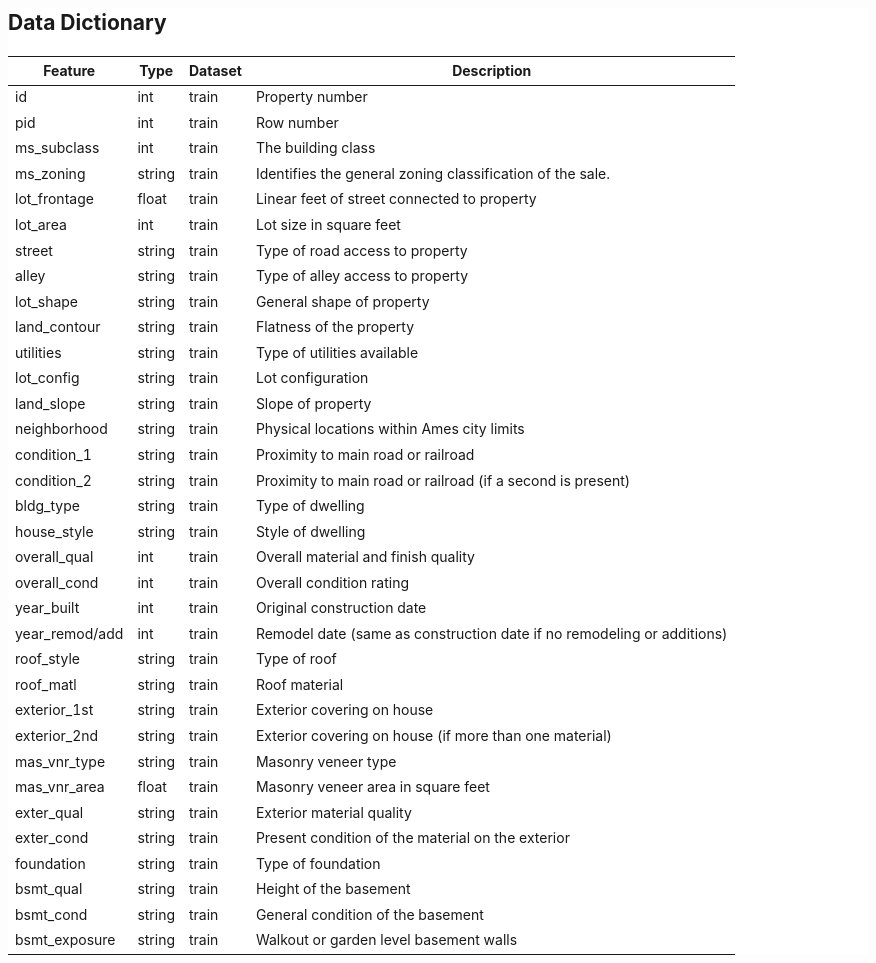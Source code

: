 
## Data Dictionary

|Feature|Type|Dataset|Description|
|---|---|---|---|
| id | int | train | Property number |
| pid | int | train | Row number |
| ms_subclass | int | train | The building class |
| ms_zoning | string | train | Identifies the general zoning classification of the sale. |
| lot_frontage | float | train | Linear feet of street connected to property |
| lot_area | int | train | Lot size in square feet |
| street | string | train | Type of road access to property |
| alley | string | train | Type of alley access to property |
| lot_shape | string | train | General shape of property |
| land_contour | string | train | Flatness of the property |
| utilities | string | train | Type of utilities available |
| lot_config | string | train | Lot configuration |
| land_slope | string | train | Slope of property |
| neighborhood | string | train | Physical locations within Ames city limits |
| condition_1 | string | train | Proximity to main road or railroad |
| condition_2 | string | train | Proximity to main road or railroad (if a second is present) |
| bldg_type | string | train | Type of dwelling |
| house_style | string | train | Style of dwelling |
| overall_qual | int | train | Overall material and finish quality |
| overall_cond | int | train | Overall condition rating |
| year_built | int | train | Original construction date |
| year_remod/add | int | train | Remodel date (same as construction date if no remodeling or additions) |
| roof_style | string | train | Type of roof |
| roof_matl | string | train | Roof material |
| exterior_1st | string | train | Exterior covering on house |
| exterior_2nd | string | train | Exterior covering on house (if more than one material) |
| mas_vnr_type | string | train | Masonry veneer type |
| mas_vnr_area | float | train | Masonry veneer area in square feet |
| exter_qual | string | train | Exterior material quality |
| exter_cond | string | train | Present condition of the material on the exterior |
| foundation | string | train | Type of foundation |
| bsmt_qual | string | train | Height of the basement |
| bsmt_cond | string | train | General condition of the basement |
| bsmt_exposure | string | train | Walkout or garden level basement walls |